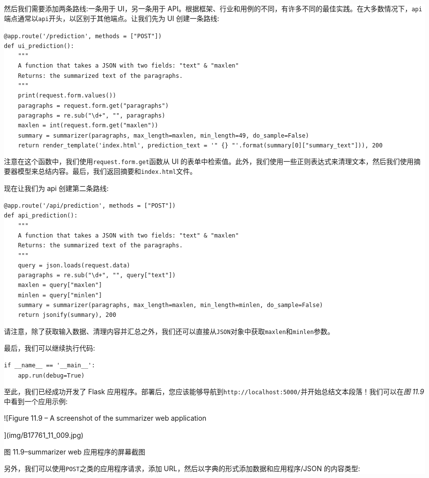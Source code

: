 然后我们需要添加两条路线:一条用于 UI，另一条用于 API。根据框架、行业和用例的不同，有许多不同的最佳实践。在大多数情况下，`api`端点通常以`api`开头，以区别于其他端点。让我们先为 UI 创建一条路线:

```
@app.route('/prediction', methods = ["POST"])
def ui_prediction():
    """
    A function that takes a JSON with two fields: "text" & "maxlen"
    Returns: the summarized text of the paragraphs.
    """
    print(request.form.values())
    paragraphs = request.form.get("paragraphs")
    paragraphs = re.sub("\d+", "", paragraphs)
    maxlen = int(request.form.get("maxlen"))
    summary = summarizer(paragraphs, max_length=maxlen, min_length=49, do_sample=False)
    return render_template('index.html', prediction_text = '" {} "'.format(summary[0]["summary_text"])), 200
```

注意在这个函数中，我们使用`request.form.get`函数从 UI 的表单中检索值。此外，我们使用一些正则表达式来清理文本，然后我们使用摘要器模型来总结内容。最后，我们返回摘要和`index.html`文件。

现在让我们为 api 创建第二条路线:

```
@app.route('/api/prediction', methods = ["POST"])
def api_prediction():
    """
    A function that takes a JSON with two fields: "text" & "maxlen"
    Returns: the summarized text of the paragraphs.
    """
    query = json.loads(request.data)
    paragraphs = re.sub("\d+", "", query["text"])
    maxlen = query["maxlen"]
    minlen = query["minlen"]
    summary = summarizer(paragraphs, max_length=maxlen, min_length=minlen, do_sample=False)
    return jsonify(summary), 200
```

请注意，除了获取输入数据、清理内容并汇总之外，我们还可以直接从`JSON`对象中获取`maxlen`和`minlen`参数。

最后，我们可以继续执行代码:

```
if __name__ == '__main__':
    app.run(debug=True)
```

至此，我们已经成功开发了 Flask 应用程序。部署后，您应该能够导航到`http://localhost:5000/`并开始总结文本段落！我们可以在*图 11.9* 中看到一个应用示例:

![Figure 11.9 – A screenshot of the summarizer web application 

](img/B17761_11_009.jpg)

图 11.9–summarizer web 应用程序的屏幕截图

另外，我们可以使用`POST`之类的应用程序请求，添加 URL，然后以字典的形式添加数据和应用程序/JSON 的内容类型:

